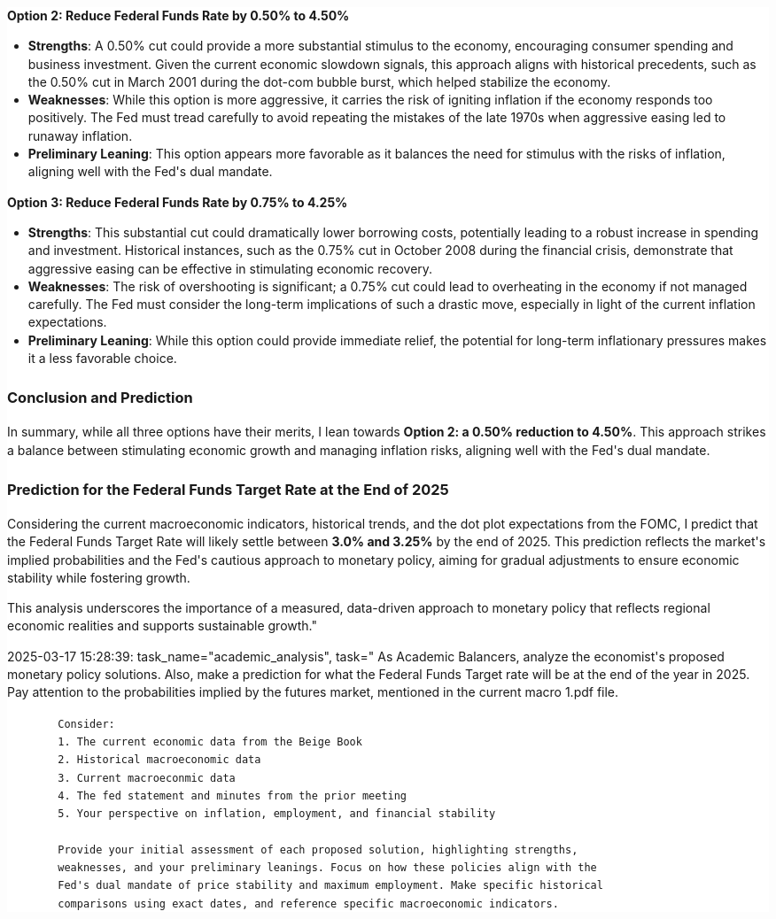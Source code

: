 **Option 2: Reduce Federal Funds Rate by 0.50% to 4.50%**  
- **Strengths**: A 0.50% cut could provide a more substantial stimulus to the economy, encouraging consumer spending and business investment. Given the current economic slowdown signals, this approach aligns with historical precedents, such as the 0.50% cut in March 2001 during the dot-com bubble burst, which helped stabilize the economy.
- **Weaknesses**: While this option is more aggressive, it carries the risk of igniting inflation if the economy responds too positively. The Fed must tread carefully to avoid repeating the mistakes of the late 1970s when aggressive easing led to runaway inflation.
- **Preliminary Leaning**: This option appears more favorable as it balances the need for stimulus with the risks of inflation, aligning well with the Fed's dual mandate.

**Option 3: Reduce Federal Funds Rate by 0.75% to 4.25%**  
- **Strengths**: This substantial cut could dramatically lower borrowing costs, potentially leading to a robust increase in spending and investment. Historical instances, such as the 0.75% cut in October 2008 during the financial crisis, demonstrate that aggressive easing can be effective in stimulating economic recovery.
- **Weaknesses**: The risk of overshooting is significant; a 0.75% cut could lead to overheating in the economy if not managed carefully. The Fed must consider the long-term implications of such a drastic move, especially in light of the current inflation expectations.
- **Preliminary Leaning**: While this option could provide immediate relief, the potential for long-term inflationary pressures makes it a less favorable choice.

### Conclusion and Prediction

In summary, while all three options have their merits, I lean towards **Option 2: a 0.50% reduction to 4.50%**. This approach strikes a balance between stimulating economic growth and managing inflation risks, aligning well with the Fed's dual mandate.

### Prediction for the Federal Funds Target Rate at the End of 2025

Considering the current macroeconomic indicators, historical trends, and the dot plot expectations from the FOMC, I predict that the Federal Funds Target Rate will likely settle between **3.0% and 3.25%** by the end of 2025. This prediction reflects the market's implied probabilities and the Fed's cautious approach to monetary policy, aiming for gradual adjustments to ensure economic stability while fostering growth. 

This analysis underscores the importance of a measured, data-driven approach to monetary policy that reflects regional economic realities and supports sustainable growth."

2025-03-17 15:28:39: task_name="academic_analysis", task="
            As Academic Balancers, analyze the economist's proposed monetary policy solutions.
            Also, make a prediction for what the Federal Funds Target rate will be at the end
            of the year in 2025. Pay attention to the probabilities implied by the futures market, 
            mentioned in the current macro 1.pdf file.
            
            Consider:
            1. The current economic data from the Beige Book
            2. Historical macroeconomic data
            3. Current macroeconmic data
            4. The fed statement and minutes from the prior meeting
            5. Your perspective on inflation, employment, and financial stability
            
            Provide your initial assessment of each proposed solution, highlighting strengths, 
            weaknesses, and your preliminary leanings. Focus on how these policies align with the 
            Fed's dual mandate of price stability and maximum employment. Make specific historical
            comparisons using exact dates, and reference specific macroeconomic indicators.
            
